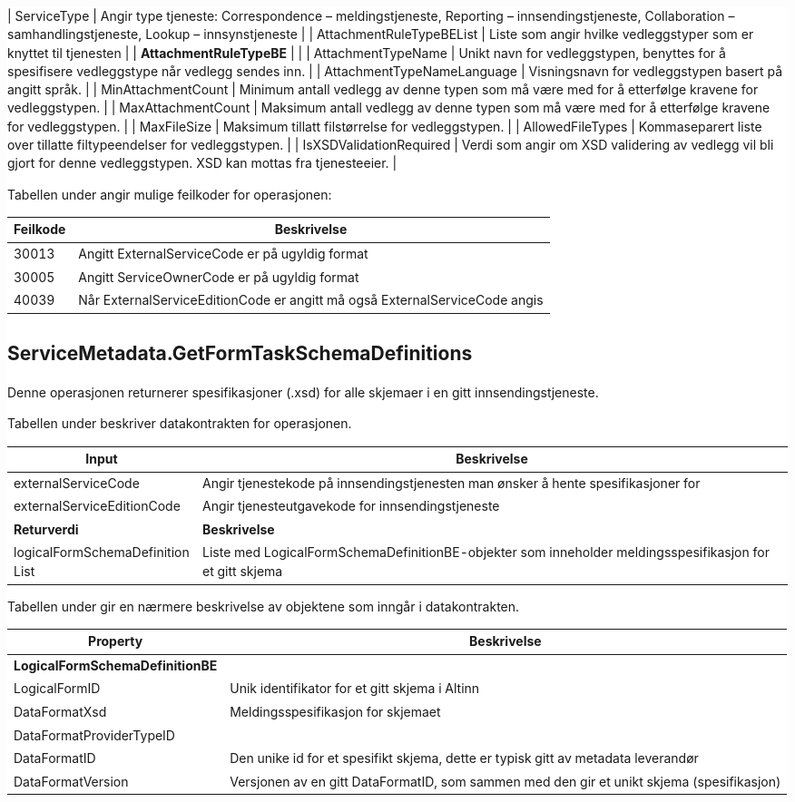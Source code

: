 | ServiceType                  | Angir type tjeneste: Correspondence – meldingstjeneste, Reporting – innsendingstjeneste, Collaboration – samhandlingstjeneste, Lookup – innsynstjeneste        |
| AttachmentRuleTypeBEList     | Liste som angir hvilke vedleggstyper som er knyttet til tjenesten                                                    |
| **AttachmentRuleTypeBE**     |   |
| AttachmentTypeName           | Unikt navn for vedleggstypen, benyttes for å spesifisere vedleggstype når vedlegg sendes inn.                        |
| AttachmentTypeNameLanguage   | Visningsnavn for vedleggstypen basert på angitt språk.                                                               |
| MinAttachmentCount           | Minimum antall vedlegg av denne typen som må være med for å etterfølge kravene for vedleggstypen.                    |
| MaxAttachmentCount           | Maksimum antall vedlegg av denne typen som må være med for å etterfølge kravene for vedleggstypen.                   |
| MaxFileSize                  | Maksimum tillatt filstørrelse for vedleggstypen.                                                                     |
| AllowedFileTypes             | Kommaseparert liste over tillatte filtypeendelser for vedleggstypen.                                                 |
| IsXSDValidationRequired      | Verdi som angir om XSD validering av vedlegg vil bli gjort for denne vedleggstypen. XSD kan mottas fra tjenesteeier. |

Tabellen under angir mulige feilkoder for operasjonen:

| Feilkode | Beskrivelse                                                                |
|----------|----------------------------------------------------------------------------|
| 30013    | Angitt ExternalServiceCode er på ugyldig format                            |
| 30005    | Angitt ServiceOwnerCode er på ugyldig format                               |
| 40039    | Når ExternalServiceEditionCode er angitt må også ExternalServiceCode angis |

ServiceMetadata.GetFormTaskSchemaDefinitions
----------------

Denne operasjonen returnerer spesifikasjoner (.xsd) for alle skjemaer i en gitt innsendingstjeneste.

Tabellen under beskriver datakontrakten for operasjonen.

| Input                           | Beskrivelse          |
|---------------------------------|-----------------------------------------|
| externalServiceCode             | Angir tjenestekode på innsendingstjenesten man ønsker å hente spesifikasjoner for  |
| externalServiceEditionCode      | Angir tjenesteutgavekode for innsendingstjeneste  |
| **Returverdi**                      | **Beskrivelse**    |
| logicalFormSchemaDefinitionList | Liste med LogicalFormSchemaDefinitionBE-objekter som inneholder meldingsspesifikasjon for et gitt skjema |

Tabellen under gir en nærmere beskrivelse av objektene som inngår i datakontrakten.

| Property                      | Beskrivelse             |
|-------------------------------|--------------------------------|
| **LogicalFormSchemaDefinitionBE** |              |
| LogicalFormID                 | Unik identifikator for et gitt skjema i Altinn       |
| DataFormatXsd                 | Meldingsspesifikasjon for skjemaet    |
| DataFormatProviderTypeID      |           |
| DataFormatID                  | Den unike id for et spesifikt skjema, dette er typisk gitt av metadata leverandør         |
| DataFormatVersion             | Versjonen av en gitt DataFormatID, som sammen med den gir et unikt skjema (spesifikasjon) |
